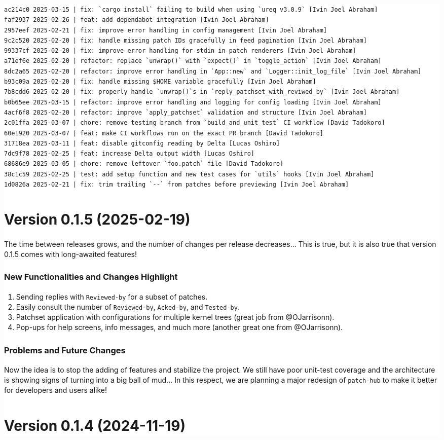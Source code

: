 ```git
ac214c0 2025-03-15 | fix: `cargo install` failing to build when using `ureq v3.0.9` [Ivin Joel Abraham]
faf2937 2025-02-26 | feat: add dependabot integration [Ivin Joel Abraham]
2957eef 2025-02-21 | fix: improve error handling in config management [Ivin Joel Abraham]
9c2c520 2025-02-20 | fix: handle missing patch IDs gracefully in feed pagination [Ivin Joel Abraham]
99337cf 2025-02-20 | fix: improve error handling for stdin in patch renderers [Ivin Joel Abraham]
a71ef6e 2025-02-20 | refactor: replace `unwrap()` with `expect()` in `toggle_action` [Ivin Joel Abraham]
8dc2a65 2025-02-20 | refactor: improve error handling in `App::new` and `Logger::init_log_file` [Ivin Joel Abraham]
b93c09a 2025-02-20 | fix: handle missing $HOME variable gracefully [Ivin Joel Abraham]
7b8cdd6 2025-02-20 | fix: properly handle `unwrap()`s in `reply_patchset_with_reviwed_by` [Ivin Joel Abraham]
b0b65ee 2025-03-15 | refactor: improve error handling and logging for config loading [Ivin Joel Abraham]
4acf6f8 2025-02-20 | refactor: improve `apply_patchset` validation and structure [Ivin Joel Abraham]
2c01ffa 2025-03-07 | chore: remove testing branch from `build_and_unit_test` CI workflow [David Tadokoro]
60e1920 2025-03-07 | feat: make CI workflows run on the exact PR branch [David Tadokoro]
31718ea 2025-03-11 | feat: disable gitconfig reading by Delta [Lucas Oshiro]
7dc9f78 2025-02-25 | feat: increase Delta output width [Lucas Oshiro]
68686e9 2025-03-05 | chore: remove leftover `foo.patch` file [David Tadokoro]
38c1c59 2025-02-25 | test: add setup function and new test cases for `utils` hooks [Ivin Joel Abraham]
1d0826a 2025-02-21 | fix: trim trailing `--` from patches before previewing [Ivin Joel Abraham]
```

# Version 0.1.5 (2025-02-19)

The time between releases grows, and the number of changes per release decreases... This is true, but it is also true that version 0.1.5 comes with long-awaited features!

### New Functionalities and Changes Highlight

1. Sending replies with `Reviewed-by` for a subset of patches.
2. Easily consult the number of `Reviewed-by`, `Acked-by`, and `Tested-by`.
3. Patchset application with configurations for multiple kernel trees (great job from @OJarrisonn).
4. Pop-ups for help screens, info messages, and much more (another great one from @OJarrisonn).

### Problems and Future Changes

Now the idea is to stop the adding of features and stabilize the project. We still have poor unit-test coverage and the architecture is showing signs of turning into a big ball of mud... In this respect, we are planning a major redesign of `patch-hub` to make it better for developers and users alike!

# Version 0.1.4 (2024-11-19)
